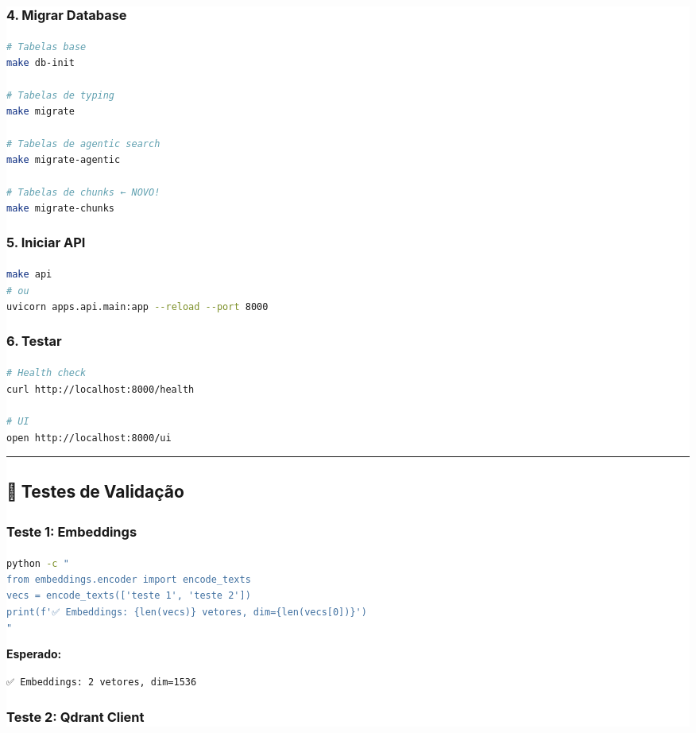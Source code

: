 ### 4. Migrar Database

```bash
# Tabelas base
make db-init

# Tabelas de typing
make migrate

# Tabelas de agentic search
make migrate-agentic

# Tabelas de chunks ← NOVO!
make migrate-chunks
```

### 5. Iniciar API

```bash
make api
# ou
uvicorn apps.api.main:app --reload --port 8000
```

### 6. Testar

```bash
# Health check
curl http://localhost:8000/health

# UI
open http://localhost:8000/ui
```

---

## 🧪 Testes de Validação

### Teste 1: Embeddings

```bash
python -c "
from embeddings.encoder import encode_texts
vecs = encode_texts(['teste 1', 'teste 2'])
print(f'✅ Embeddings: {len(vecs)} vetores, dim={len(vecs[0])}')
"
```

**Esperado:**
```
✅ Embeddings: 2 vetores, dim=1536
```

### Teste 2: Qdrant Client
